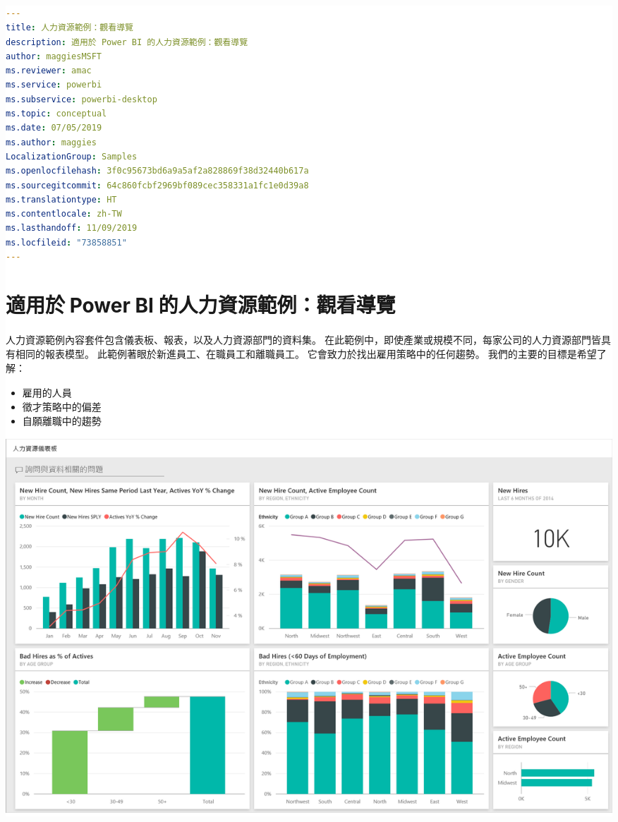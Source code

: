 ```yaml
---
title: 人力資源範例：觀看導覽
description: 適用於 Power BI 的人力資源範例：觀看導覽
author: maggiesMSFT
ms.reviewer: amac
ms.service: powerbi
ms.subservice: powerbi-desktop
ms.topic: conceptual
ms.date: 07/05/2019
ms.author: maggies
LocalizationGroup: Samples
ms.openlocfilehash: 3f0c95673bd6a9a5af2a828869f38d32440b617a
ms.sourcegitcommit: 64c860fcbf2969bf089cec358331a1fc1e0d39a8
ms.translationtype: HT
ms.contentlocale: zh-TW
ms.lasthandoff: 11/09/2019
ms.locfileid: "73858851"
---
```

# <a name="human-resources-sample-for-power-bi-take-a-tour"></a>適用於 Power BI 的人力資源範例：觀看導覽

人力資源範例內容套件包含儀表板、報表，以及人力資源部門的資料集。 在此範例中，即使產業或規模不同，每家公司的人力資源部門皆具有相同的報表模型。 此範例著眼於新進員工、在職員工和離職員工。 它會致力於找出雇用策略中的任何趨勢。 我們的主要的目標是希望了解：

* 雇用的人員
* 徵才策略中的偏差
* 自願離職中的趨勢

![人力資源範例概觀的儀表板](media/sample-human-resources/hr1.png)
